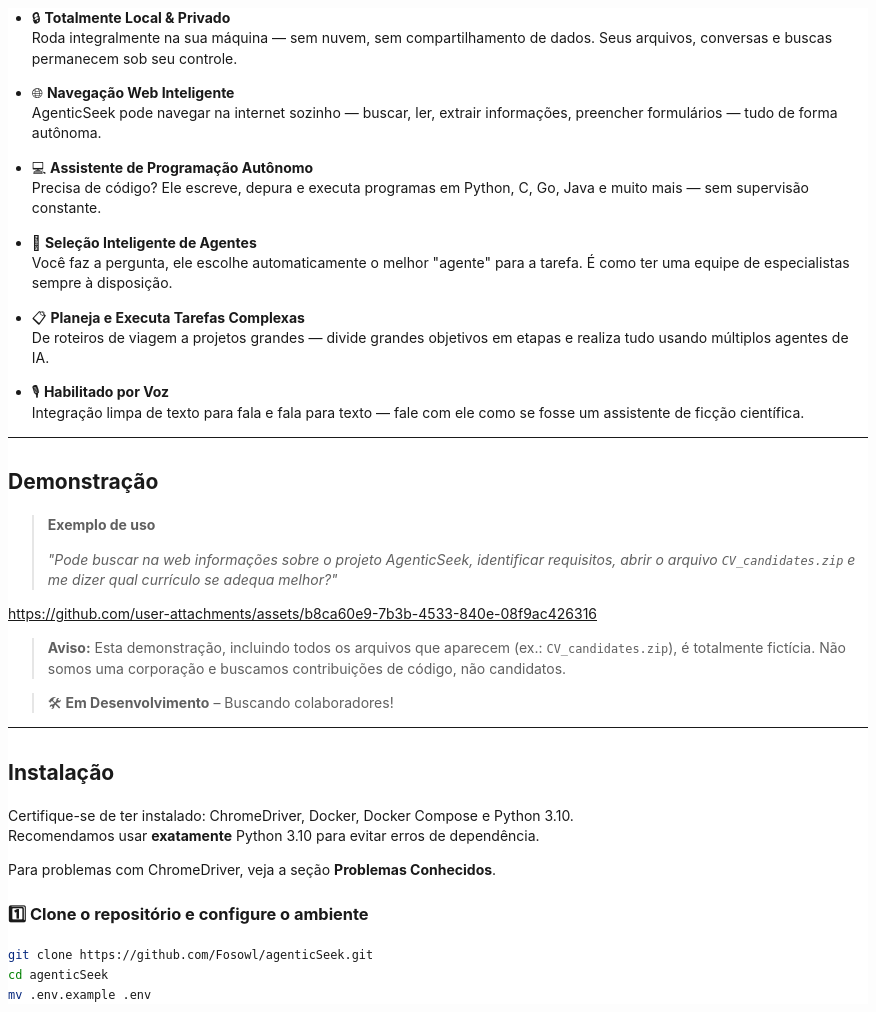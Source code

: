 * 🔒 **Totalmente Local & Privado**  
  Roda integralmente na sua máquina — sem nuvem, sem compartilhamento de dados. Seus arquivos, conversas e buscas permanecem sob seu controle.

* 🌐 **Navegação Web Inteligente**  
  AgenticSeek pode navegar na internet sozinho — buscar, ler, extrair informações, preencher formulários — tudo de forma autônoma.

* 💻 **Assistente de Programação Autônomo**  
  Precisa de código? Ele escreve, depura e executa programas em Python, C, Go, Java e muito mais — sem supervisão constante.

* 🧠 **Seleção Inteligente de Agentes**  
  Você faz a pergunta, ele escolhe automaticamente o melhor "agente" para a tarefa. É como ter uma equipe de especialistas sempre à disposição.

* 📋 **Planeja e Executa Tarefas Complexas**  
  De roteiros de viagem a projetos grandes — divide grandes objetivos em etapas e realiza tudo usando múltiplos agentes de IA.

* 🎙️ **Habilitado por Voz**  
  Integração limpa de texto para fala e fala para texto — fale com ele como se fosse um assistente de ficção científica.

---

## **Demonstração**

> **Exemplo de uso**  
>
> _"Pode buscar na web informações sobre o projeto AgenticSeek, identificar requisitos, abrir o arquivo `CV_candidates.zip` e me dizer qual currículo se adequa melhor?"_

https://github.com/user-attachments/assets/b8ca60e9-7b3b-4533-840e-08f9ac426316

> **Aviso:** Esta demonstração, incluindo todos os arquivos que aparecem (ex.: `CV_candidates.zip`), é totalmente fictícia. Não somos uma corporação e buscamos contribuições de código, não candidatos.

> 🛠️ **Em Desenvolvimento** – Buscando colaboradores!

---

## Instalação

Certifique-se de ter instalado: ChromeDriver, Docker, Docker Compose e Python 3.10.  
Recomendamos usar **exatamente** Python 3.10 para evitar erros de dependência.

Para problemas com ChromeDriver, veja a seção **Problemas Conhecidos**.

### 1️⃣ Clone o repositório e configure o ambiente

```bash
git clone https://github.com/Fosowl/agenticSeek.git
cd agenticSeek
mv .env.example .env
```
